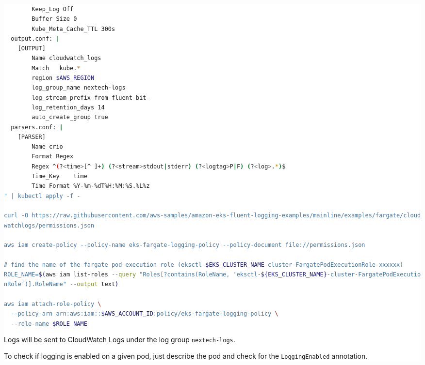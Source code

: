 ```bash
        Keep_Log Off
        Buffer_Size 0
        Kube_Meta_Cache_TTL 300s
  output.conf: |
    [OUTPUT]
        Name cloudwatch_logs
        Match   kube.*
        region $AWS_REGION
        log_group_name nextech-logs
        log_stream_prefix from-fluent-bit-
        log_retention_days 14
        auto_create_group true
  parsers.conf: |
    [PARSER]
        Name crio
        Format Regex
        Regex ^(?<time>[^ ]+) (?<stream>stdout|stderr) (?<logtag>P|F) (?<log>.*)$
        Time_Key    time
        Time_Format %Y-%m-%dT%H:%M:%S.%L%z
" | kubectl apply -f -

curl -O https://raw.githubusercontent.com/aws-samples/amazon-eks-fluent-logging-examples/mainline/examples/fargate/cloudwatchlogs/permissions.json

aws iam create-policy --policy-name eks-fargate-logging-policy --policy-document file://permissions.json

# find the name of the fargate pod execution role (eksctl-$EKS_CLUSTER_NAME-cluster-FargatePodExecutionRole-xxxxxx)
ROLE_NAME=$(aws iam list-roles --query "Roles[?contains(RoleName, 'eksctl-${EKS_CLUSTER_NAME}-cluster-FargatePodExecutionRole')].RoleName" --output text)

aws iam attach-role-policy \
  --policy-arn arn:aws:iam::$AWS_ACCOUNT_ID:policy/eks-fargate-logging-policy \
  --role-name $ROLE_NAME
```

Logs will be sent to CloudWatch Logs under the log group `nextech-logs`.

To check if logging is enabled on a given pod, just describe the pod and check for the `LoggingEnabled` annotation.
